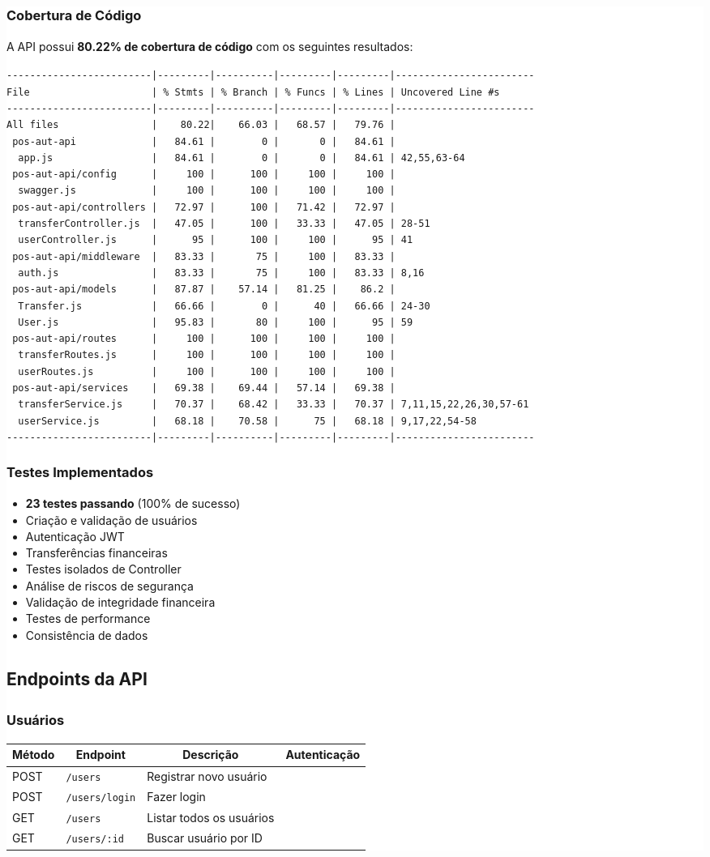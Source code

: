 ### Cobertura de Código
A API possui **80.22% de cobertura de código** com os seguintes resultados:

```
-------------------------|---------|----------|---------|---------|------------------------
File                     | % Stmts | % Branch | % Funcs | % Lines | Uncovered Line #s      
-------------------------|---------|----------|---------|---------|------------------------
All files                |    80.22|    66.03 |   68.57 |   79.76 |                       
 pos-aut-api             |   84.61 |        0 |       0 |   84.61 |                       
  app.js                 |   84.61 |        0 |       0 |   84.61 | 42,55,63-64           
 pos-aut-api/config      |     100 |      100 |     100 |     100 |                       
  swagger.js             |     100 |      100 |     100 |     100 |                       
 pos-aut-api/controllers |   72.97 |      100 |   71.42 |   72.97 |                       
  transferController.js  |   47.05 |      100 |   33.33 |   47.05 | 28-51                 
  userController.js      |      95 |      100 |     100 |      95 | 41                    
 pos-aut-api/middleware  |   83.33 |       75 |     100 |   83.33 |                       
  auth.js                |   83.33 |       75 |     100 |   83.33 | 8,16                  
 pos-aut-api/models      |   87.87 |    57.14 |   81.25 |    86.2 |                       
  Transfer.js            |   66.66 |        0 |      40 |   66.66 | 24-30                 
  User.js                |   95.83 |       80 |     100 |      95 | 59                    
 pos-aut-api/routes      |     100 |      100 |     100 |     100 |                       
  transferRoutes.js      |     100 |      100 |     100 |     100 |                       
  userRoutes.js          |     100 |      100 |     100 |     100 |                       
 pos-aut-api/services    |   69.38 |    69.44 |   57.14 |   69.38 |                       
  transferService.js     |   70.37 |    68.42 |   33.33 |   70.37 | 7,11,15,22,26,30,57-61
  userService.js         |   68.18 |    70.58 |      75 |   68.18 | 9,17,22,54-58         
-------------------------|---------|----------|---------|---------|------------------------
```

### Testes Implementados
-  **23 testes passando** (100% de sucesso)
-  Criação e validação de usuários
-  Autenticação JWT
-  Transferências financeiras
-  Testes isolados de Controller
-  Análise de riscos de segurança
-  Validação de integridade financeira
-  Testes de performance
-  Consistência de dados

##  Endpoints da API

### Usuários

| Método | Endpoint | Descrição | Autenticação |
|--------|----------|-----------|--------------|
| POST | `/users` | Registrar novo usuário |  |
| POST | `/users/login` | Fazer login |  |
| GET | `/users` | Listar todos os usuários |  |
| GET | `/users/:id` | Buscar usuário por ID |  |

